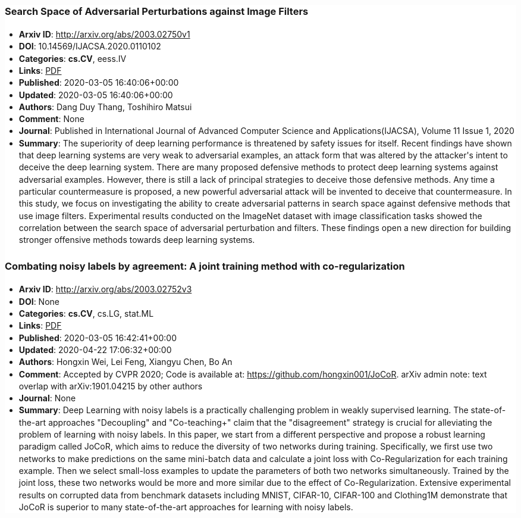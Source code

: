 

### Search Space of Adversarial Perturbations against Image Filters
- **Arxiv ID**: http://arxiv.org/abs/2003.02750v1
- **DOI**: 10.14569/IJACSA.2020.0110102
- **Categories**: **cs.CV**, eess.IV
- **Links**: [PDF](http://arxiv.org/pdf/2003.02750v1)
- **Published**: 2020-03-05 16:40:06+00:00
- **Updated**: 2020-03-05 16:40:06+00:00
- **Authors**: Dang Duy Thang, Toshihiro Matsui
- **Comment**: None
- **Journal**: Published in International Journal of Advanced Computer Science
  and Applications(IJACSA), Volume 11 Issue 1, 2020
- **Summary**: The superiority of deep learning performance is threatened by safety issues for itself. Recent findings have shown that deep learning systems are very weak to adversarial examples, an attack form that was altered by the attacker's intent to deceive the deep learning system. There are many proposed defensive methods to protect deep learning systems against adversarial examples. However, there is still a lack of principal strategies to deceive those defensive methods. Any time a particular countermeasure is proposed, a new powerful adversarial attack will be invented to deceive that countermeasure. In this study, we focus on investigating the ability to create adversarial patterns in search space against defensive methods that use image filters. Experimental results conducted on the ImageNet dataset with image classification tasks showed the correlation between the search space of adversarial perturbation and filters. These findings open a new direction for building stronger offensive methods towards deep learning systems.



### Combating noisy labels by agreement: A joint training method with co-regularization
- **Arxiv ID**: http://arxiv.org/abs/2003.02752v3
- **DOI**: None
- **Categories**: **cs.CV**, cs.LG, stat.ML
- **Links**: [PDF](http://arxiv.org/pdf/2003.02752v3)
- **Published**: 2020-03-05 16:42:41+00:00
- **Updated**: 2020-04-22 17:06:32+00:00
- **Authors**: Hongxin Wei, Lei Feng, Xiangyu Chen, Bo An
- **Comment**: Accepted by CVPR 2020; Code is available at:
  https://github.com/hongxin001/JoCoR. arXiv admin note: text overlap with
  arXiv:1901.04215 by other authors
- **Journal**: None
- **Summary**: Deep Learning with noisy labels is a practically challenging problem in weakly supervised learning. The state-of-the-art approaches "Decoupling" and "Co-teaching+" claim that the "disagreement" strategy is crucial for alleviating the problem of learning with noisy labels. In this paper, we start from a different perspective and propose a robust learning paradigm called JoCoR, which aims to reduce the diversity of two networks during training. Specifically, we first use two networks to make predictions on the same mini-batch data and calculate a joint loss with Co-Regularization for each training example. Then we select small-loss examples to update the parameters of both two networks simultaneously. Trained by the joint loss, these two networks would be more and more similar due to the effect of Co-Regularization. Extensive experimental results on corrupted data from benchmark datasets including MNIST, CIFAR-10, CIFAR-100 and Clothing1M demonstrate that JoCoR is superior to many state-of-the-art approaches for learning with noisy labels.
